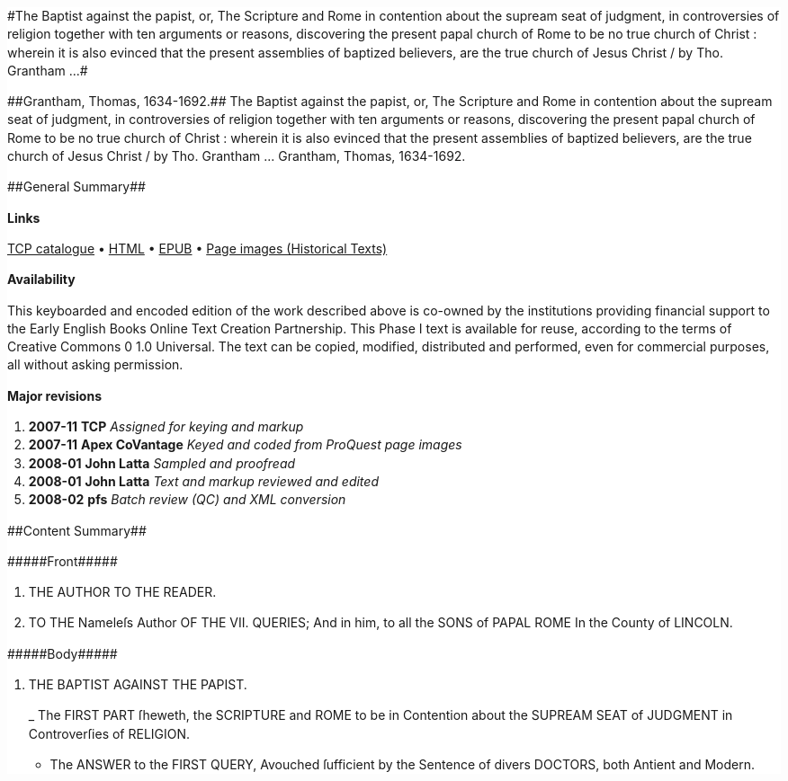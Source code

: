 #The Baptist against the papist, or, The Scripture and Rome in contention about the supream seat of judgment, in controversies of religion together with ten arguments or reasons, discovering the present papal church of Rome to be no true church of Christ : wherein it is also evinced that the present assemblies of baptized believers, are the true church of Jesus Christ / by Tho. Grantham ...#

##Grantham, Thomas, 1634-1692.##
The Baptist against the papist, or, The Scripture and Rome in contention about the supream seat of judgment, in controversies of religion together with ten arguments or reasons, discovering the present papal church of Rome to be no true church of Christ : wherein it is also evinced that the present assemblies of baptized believers, are the true church of Jesus Christ / by Tho. Grantham ...
Grantham, Thomas, 1634-1692.

##General Summary##

**Links**

[TCP catalogue](http://www.ota.ox.ac.uk/tcp/)  • 
[HTML](http://tei.it.ox.ac.uk/tcp/Texts-HTML/free/A41/A41774.html)  • 
[EPUB](http://tei.it.ox.ac.uk/tcp/Texts-EPUB/free/A41/A41774.epub) • 
[Page images (Historical Texts)](https://data.historicaltexts.jisc.ac.uk/view?pubId=eebo-18606510e&pageId=eebo-18606510e-108098-1)

**Availability**

This keyboarded and encoded edition of the
	       work described above is co-owned by the institutions
	       providing financial support to the Early English Books
	       Online Text Creation Partnership. This Phase I text is
	       available for reuse, according to the terms of Creative
	       Commons 0 1.0 Universal. The text can be copied,
	       modified, distributed and performed, even for
	       commercial purposes, all without asking permission.

**Major revisions**

1. __2007-11__ __TCP__ *Assigned for keying and markup*
1. __2007-11__ __Apex CoVantage__ *Keyed and coded from ProQuest page images*
1. __2008-01__ __John Latta__ *Sampled and proofread*
1. __2008-01__ __John Latta__ *Text and markup reviewed and edited*
1. __2008-02__ __pfs__ *Batch review (QC) and XML conversion*

##Content Summary##

#####Front#####

1. THE AUTHOR TO THE READER.

1. TO THE Nameleſs Author OF THE VII. QUERIES; And in him, to all the SONS of PAPAL ROME In the County of LINCOLN.

#####Body#####

1. THE BAPTIST AGAINST THE PAPIST.

    _ The FIRST PART ſheweth, the SCRIPTURE and ROME to be in Contention about the SUPREAM SEAT of JUDGMENT in Controverſies of RELIGION.

      * The ANSWER to the FIRST QUERY, Avouched ſufficient by the Sentence of divers DOCTORS, both Antient and Modern.
